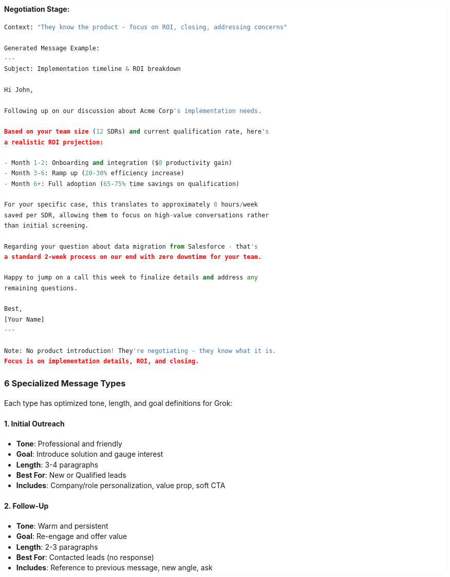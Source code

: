 **Negotiation Stage:**
```python
Context: "They know the product - focus on ROI, closing, addressing concerns"

Generated Message Example:
---
Subject: Implementation timeline & ROI breakdown

Hi John,

Following up on our discussion about Acme Corp's implementation needs.

Based on your team size (12 SDRs) and current qualification rate, here's
a realistic ROI projection:

- Month 1-2: Onboarding and integration ($0 productivity gain)
- Month 3-6: Ramp up (20-30% efficiency increase)
- Month 6+: Full adoption (65-75% time savings on qualification)

For your specific case, this translates to approximately 8 hours/week
saved per SDR, allowing them to focus on high-value conversations rather
than initial screening.

Regarding your question about data migration from Salesforce - that's
a standard 2-week process on our end with zero downtime for your team.

Happy to jump on a call this week to finalize details and address any
remaining questions.

Best,
[Your Name]
---

Note: No product introduction! They're negotiating - they know what it is.
Focus is on implementation details, ROI, and closing.
```

### 6 Specialized Message Types

Each type has optimized tone, length, and goal definitions for Grok:

#### 1. Initial Outreach
- **Tone**: Professional and friendly
- **Goal**: Introduce solution and gauge interest
- **Length**: 3-4 paragraphs
- **Best For**: New or Qualified leads
- **Includes**: Company/role personalization, value prop, soft CTA

#### 2. Follow-Up
- **Tone**: Warm and persistent
- **Goal**: Re-engage and offer value
- **Length**: 2-3 paragraphs
- **Best For**: Contacted leads (no response)
- **Includes**: Reference to previous message, new angle, ask
